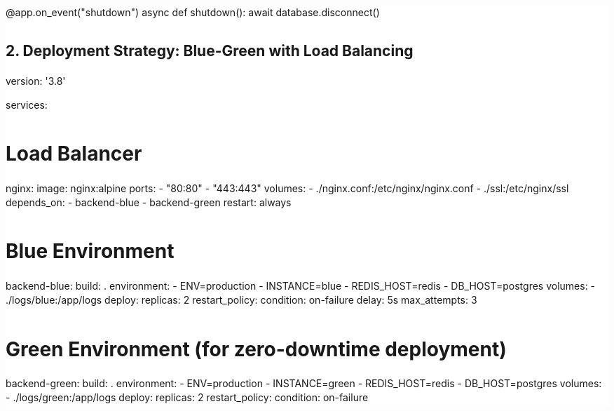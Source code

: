 @app.on_event("shutdown")
async def shutdown():
    await database.disconnect()


## 2. **Deployment Strategy: Blue-Green with Load Balancing**


version: '3.8'

services:

# Load Balancer

  nginx:
    image: nginx:alpine
    ports:
      - "80:80"
      - "443:443"
    volumes:
      - ./nginx.conf:/etc/nginx/nginx.conf
      - ./ssl:/etc/nginx/ssl
    depends_on:
      - backend-blue
      - backend-green
    restart: always

# Blue Environment

  backend-blue:
    build: .
    environment:
      - ENV=production
      - INSTANCE=blue
      - REDIS_HOST=redis
      - DB_HOST=postgres
    volumes:
      - ./logs/blue:/app/logs
    deploy:
      replicas: 2
      restart_policy:
        condition: on-failure
        delay: 5s
        max_attempts: 3

# Green Environment (for zero-downtime deployment)

  backend-green:
    build: .
    environment:
      - ENV=production
      - INSTANCE=green
      - REDIS_HOST=redis
      - DB_HOST=postgres
    volumes:
      - ./logs/green:/app/logs
    deploy:
      replicas: 2
      restart_policy:
        condition: on-failure
